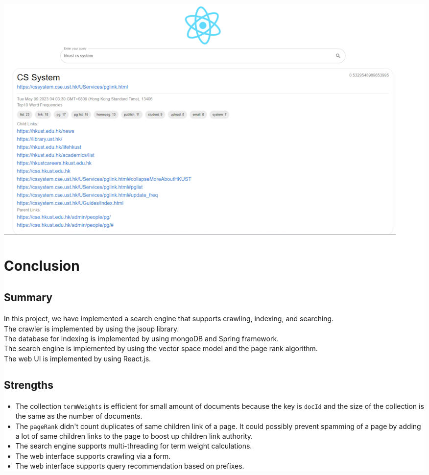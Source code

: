 ![result page](imgs/resultPage.png)

# Conclusion

## Summary

In this project, we have implemented a search engine that supports crawling, indexing, and searching.  
The crawler is implemented by using the jsoup library.  
The database for indexing is implemented by using mongoDB and Spring framework.  
The search engine is implemented by using the vector space model and the page rank algorithm.  
The web UI is implemented by using React.js.

## Strengths

-   The collection `termWeights` is efficient for small amount of documents because the key is `docId`
    and the size of the collection is the same as the number of documents.
-   The `pageRank` didn't count duplicates of same children link of a page. It could possibly prevent
    spamming of a page by adding a lot of same children links to the page to boost up children link authority.
-   The search engine supports multi-threading for term weight calculations.
-   The web interface supports crawling via a form.
-   The web interface supports query recommendation based on prefixes.
